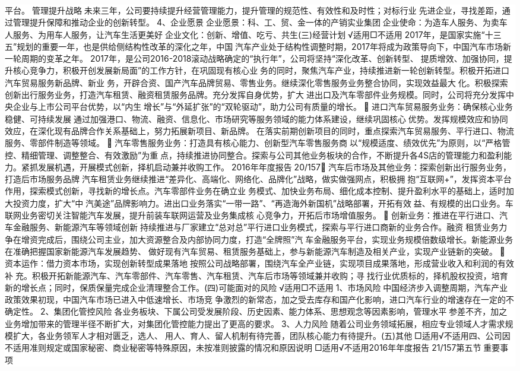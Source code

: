 平台。
管理提升战略
未来三年，公司要持续提升经营管理能力，提升管理的规范性、有效性和及时性；对标行业
先进企业，寻找差距，通过管理提升保障和推动企业的创新转型。
4、企业愿景
企业愿景：科、工、贸、金一体的产销实业集团
企业使命：为造车人服务、为卖车人服务、为用车人服务，让汽车生活更美好
企业文化：创新、增值、吃亏、共生(三)经营计划
√适用□不适用
2017年，是国家实施“十三五”规划的重要一年，也是供给侧结构性改革的深化之年，中国
汽车产业处于结构性调整时期，2017年将成为政策导向下，中国汽车市场新一轮周期的变革之年。
2017年，是公司2016-2018滚动战略确定的“执行年”，公司将坚持“深化改革、创新转型、
提质增效、加强协同，提升核心竞争力，积极开创发展新局面”的工作方针，在巩固现有核心业
务的同时，聚焦汽车产业，持续推进新一轮创新转型。积极开拓进口汽车贸易服务新品牌、新业
务，开辟合资、国产汽车品牌贸易、零售业务。继续深化零售服务业务整合协同，实现效益最大
化。积极探索创新出行服务业务，打造汽车租赁、融资租赁服务品牌。充分发挥自身优势，扩大
进出口及汽车零部件业务规模。同时，公司将充分发挥中央企业与上市公司平台优势，以“内生
增长”与“外延扩张”的“双轮驱动”，助力公司有质量的增长。

进口汽车贸易服务业务：确保核心业务稳健、可持续发展
通过加强港口、物流、融资、信息化、市场研究等服务领域的能力体系建设，继续巩固核心
优势。发挥规模效应和协同效应，在深化现有品牌合作关系基础上，努力拓展新项目、新品牌。
在落实前期创新项目的同时，重点探索汽车贸易服务、平行进口、物流服务、零部件制造等领域。

汽车零售服务业务：打造具有核心能力、创新型汽车零售服务商
以“规模适度、绩效优先”为原则，以“严格管控、精细管理、调整整合、有效激励”为重
点，持续推进协同整合。探索与公司其他业务板块的合作，不断提升各4S店的管理能力和盈利能
力。紧抓发展机遇，开展模式创新，择机启动兼并收购工作。
2016年年度报告
20/157
汽车后市场及其他业务：探索创新出行服务业务，打造后市场服务品牌
汽车租赁业务继续推进“差异化、高端化、网络化、品牌化”战略，做实做强网点，积极拥
抱“互联网+”，发挥资本平台作用，探索模式创新，寻找新的增长点。汽车零部件业务在确立业
务模式、加快业务布局、细化成本控制、提升盈利水平的基础上，适时加大投资力度，扩大“中
汽美途”品牌影响力。进出口业务落实“一带一路”、“再造海外新国机”战略部署，开拓有效
益、有规模的出口业务。车联网业务密切关注智能汽车发展，提升前装车联网运营及业务集成核
心竞争力，开拓后市场增值服务。

创新业务：推进在平行进口、汽车金融服务、新能源汽车等领域创新
持续推进与厂家建立“总对总”平行进口业务模式，探索与平行进口商新的业务合作。融资
租赁业务力争在增资完成后，围绕公司主业，加大资源整合及内部协同力度，打造“全牌照”汽
车金融服务平台，实现业务规模倍数级增长。新能源业务在准确把握国家新能源汽车发展趋势、
做好现有汽车贸易、租赁服务基础上，参与新能源汽车制造及相关产业，实现产业链新的突破。

资本运作：借力资本市场，实现创新转型成果落地
按照公司战略部署，围绕汽车全产业链，实现项目成果落地，形成营业收入和利润的有效补
充。积极开拓新能源汽车、汽车零部件、汽车零售、汽车租赁、汽车后市场等领域兼并收购；寻
找行业优质标的，择机股权投资，培育新的增长点；同时，保质保量完成企业清理整合工作。(四)可能面对的风险
√适用□不适用
1、市场风险
中国经济步入调整周期，汽车产业政策效果初现，中国汽车市场已进入中低速增长、市场竞
争激烈的新常态，加之受去库存和国产化影响，进口汽车行业的增速存在一定的不确定性。
2、集团化管控风险
各业务板块、下属公司受发展阶段、历史因素、能力体系、思想观念等因素影响，管理水平
参差不齐，加之业务增加带来的管理半径不断扩大，对集团化管控能力提出了更高的要求。
3、人力风险
随着公司业务领域拓展，相应专业领域人才需求规模扩大，各业务领军人才相对匮乏，选人、
用人、育人、留人机制有待完善，团队核心能力有待提升。(五)其他
□适用√不适用四、公司因不适用准则规定或国家秘密、商业秘密等特殊原因，未按准则披露的情况和原因说明
□适用√不适用2016年年度报告
21/157第五节
重要事项